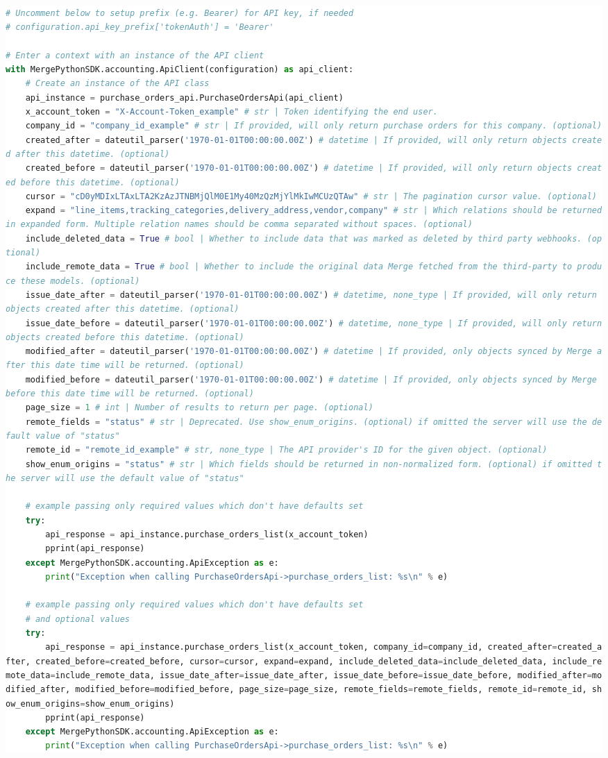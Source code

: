 ```python
# Uncomment below to setup prefix (e.g. Bearer) for API key, if needed
# configuration.api_key_prefix['tokenAuth'] = 'Bearer'

# Enter a context with an instance of the API client
with MergePythonSDK.accounting.ApiClient(configuration) as api_client:
    # Create an instance of the API class
    api_instance = purchase_orders_api.PurchaseOrdersApi(api_client)
    x_account_token = "X-Account-Token_example" # str | Token identifying the end user.
    company_id = "company_id_example" # str | If provided, will only return purchase orders for this company. (optional)
    created_after = dateutil_parser('1970-01-01T00:00:00.00Z') # datetime | If provided, will only return objects created after this datetime. (optional)
    created_before = dateutil_parser('1970-01-01T00:00:00.00Z') # datetime | If provided, will only return objects created before this datetime. (optional)
    cursor = "cD0yMDIxLTAxLTA2KzAzJTNBMjQlM0E1My40MzQzMjYlMkIwMCUzQTAw" # str | The pagination cursor value. (optional)
    expand = "line_items,tracking_categories,delivery_address,vendor,company" # str | Which relations should be returned in expanded form. Multiple relation names should be comma separated without spaces. (optional)
    include_deleted_data = True # bool | Whether to include data that was marked as deleted by third party webhooks. (optional)
    include_remote_data = True # bool | Whether to include the original data Merge fetched from the third-party to produce these models. (optional)
    issue_date_after = dateutil_parser('1970-01-01T00:00:00.00Z') # datetime, none_type | If provided, will only return objects created after this datetime. (optional)
    issue_date_before = dateutil_parser('1970-01-01T00:00:00.00Z') # datetime, none_type | If provided, will only return objects created before this datetime. (optional)
    modified_after = dateutil_parser('1970-01-01T00:00:00.00Z') # datetime | If provided, only objects synced by Merge after this date time will be returned. (optional)
    modified_before = dateutil_parser('1970-01-01T00:00:00.00Z') # datetime | If provided, only objects synced by Merge before this date time will be returned. (optional)
    page_size = 1 # int | Number of results to return per page. (optional)
    remote_fields = "status" # str | Deprecated. Use show_enum_origins. (optional) if omitted the server will use the default value of "status"
    remote_id = "remote_id_example" # str, none_type | The API provider's ID for the given object. (optional)
    show_enum_origins = "status" # str | Which fields should be returned in non-normalized form. (optional) if omitted the server will use the default value of "status"

    # example passing only required values which don't have defaults set
    try:
        api_response = api_instance.purchase_orders_list(x_account_token)
        pprint(api_response)
    except MergePythonSDK.accounting.ApiException as e:
        print("Exception when calling PurchaseOrdersApi->purchase_orders_list: %s\n" % e)

    # example passing only required values which don't have defaults set
    # and optional values
    try:
        api_response = api_instance.purchase_orders_list(x_account_token, company_id=company_id, created_after=created_after, created_before=created_before, cursor=cursor, expand=expand, include_deleted_data=include_deleted_data, include_remote_data=include_remote_data, issue_date_after=issue_date_after, issue_date_before=issue_date_before, modified_after=modified_after, modified_before=modified_before, page_size=page_size, remote_fields=remote_fields, remote_id=remote_id, show_enum_origins=show_enum_origins)
        pprint(api_response)
    except MergePythonSDK.accounting.ApiException as e:
        print("Exception when calling PurchaseOrdersApi->purchase_orders_list: %s\n" % e)
```
